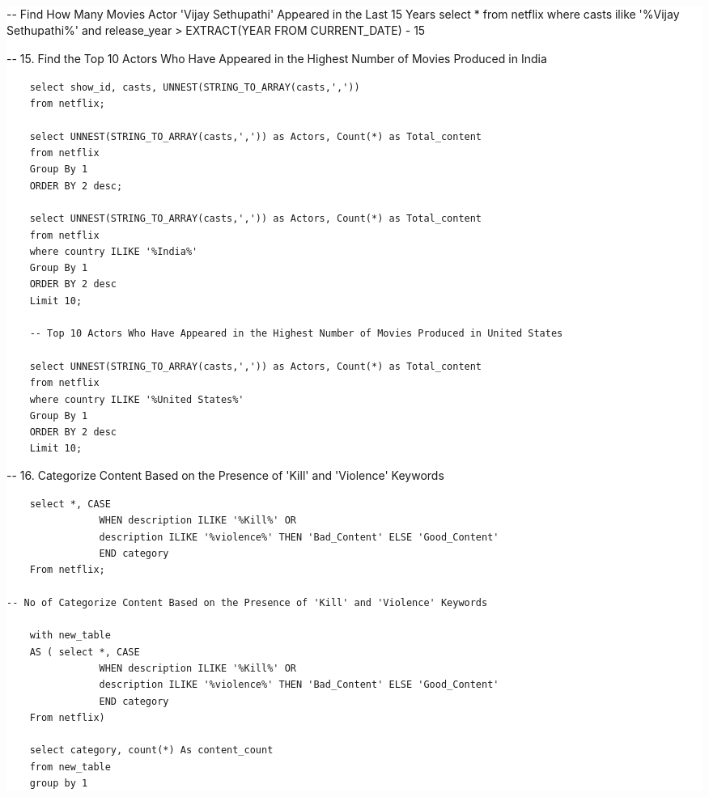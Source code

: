 --  Find How Many Movies Actor 'Vijay Sethupathi' Appeared in the Last 15 Years
		select *
		from netflix
		where casts ilike '%Vijay Sethupathi%' and release_year > EXTRACT(YEAR FROM CURRENT_DATE) - 15
		
-- 15. Find the Top 10 Actors Who Have Appeared in the Highest Number of Movies Produced in India

		select show_id, casts, UNNEST(STRING_TO_ARRAY(casts,','))
		from netflix;
	
		select UNNEST(STRING_TO_ARRAY(casts,',')) as Actors, Count(*) as Total_content
		from netflix
		Group By 1
		ORDER BY 2 desc;
		
		select UNNEST(STRING_TO_ARRAY(casts,',')) as Actors, Count(*) as Total_content
		from netflix
		where country ILIKE '%India%'
		Group By 1
		ORDER BY 2 desc
		Limit 10;
		
		-- Top 10 Actors Who Have Appeared in the Highest Number of Movies Produced in United States
		
		select UNNEST(STRING_TO_ARRAY(casts,',')) as Actors, Count(*) as Total_content
		from netflix
		where country ILIKE '%United States%'
		Group By 1
		ORDER BY 2 desc
		Limit 10;
		
-- 16. Categorize Content Based on the Presence of 'Kill' and 'Violence' Keywords

		select *, CASE
					WHEN description ILIKE '%Kill%' OR 
					description ILIKE '%violence%' THEN 'Bad_Content' ELSE 'Good_Content'
					END category
		From netflix;
		
	-- No of Categorize Content Based on the Presence of 'Kill' and 'Violence' Keywords
	
		with new_table
		AS ( select *, CASE
					WHEN description ILIKE '%Kill%' OR 
					description ILIKE '%violence%' THEN 'Bad_Content' ELSE 'Good_Content'
					END category
		From netflix)
		
		select category, count(*) As content_count
		from new_table
		group by 1
		
		
		
		
		
		

